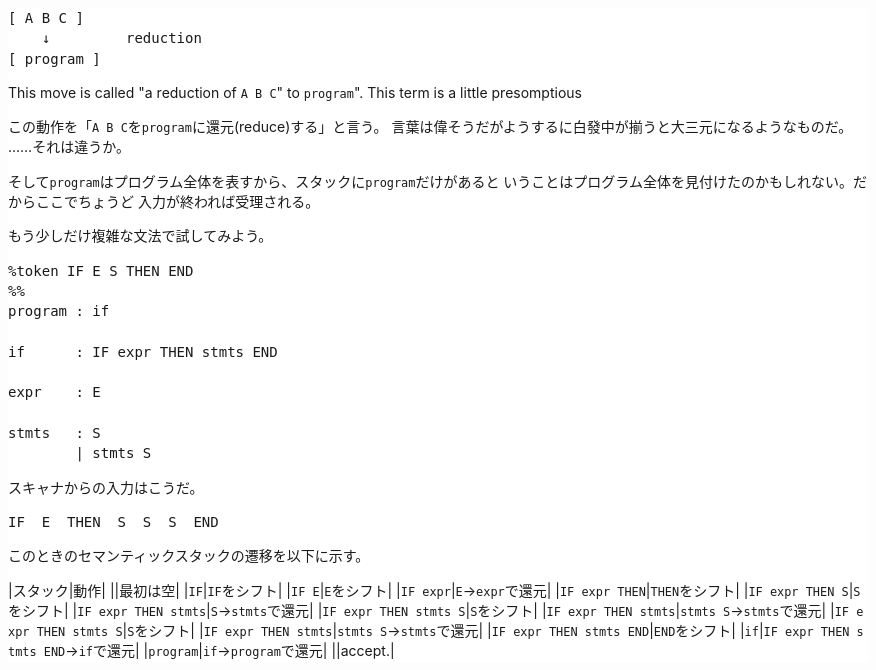 <pre class="emlist">
[ A B C ]
    ↓         reduction
[ program ]
</pre>

This move is called "a reduction of `A B C`" to `program`". This term
is a little presomptious

この動作を「`A B C`を`program`に還元(reduce)する」と言う。
言葉は偉そうだがようするに白發中が揃うと大三元になるようなものだ。
……それは違うか。

そして`program`はプログラム全体を表すから、スタックに`program`だけがあると
いうことはプログラム全体を見付けたのかもしれない。だからここでちょうど
入力が終われば受理される。

もう少しだけ複雑な文法で試してみよう。

<pre class="emlist">
%token IF E S THEN END
%%
program : if

if      : IF expr THEN stmts END

expr    : E

stmts   : S
        | stmts S
</pre>

スキャナからの入力はこうだ。

<pre class="emlist">
IF  E  THEN  S  S  S  END
</pre>

このときのセマンティックスタックの遷移を以下に示す。

|スタック|動作|
||最初は空|
|`IF`|`IF`をシフト|
|`IF E`|`E`をシフト|
|`IF expr`|`E`→`expr`で還元|
|`IF expr THEN`|`THEN`をシフト|
|`IF expr THEN S`|`S`をシフト|
|`IF expr THEN stmts`|`S`→`stmts`で還元|
|`IF expr THEN stmts S`|`S`をシフト|
|`IF expr THEN stmts`|`stmts S`→`stmts`で還元|
|`IF expr THEN stmts S`|`S`をシフト|
|`IF expr THEN stmts`|`stmts S`→`stmts`で還元|
|`IF expr THEN stmts END`|`END`をシフト|
|`if`|`IF expr THEN stmts END`→`if`で還元|
|`program`|`if`→`program`で還元|
||accept.|
